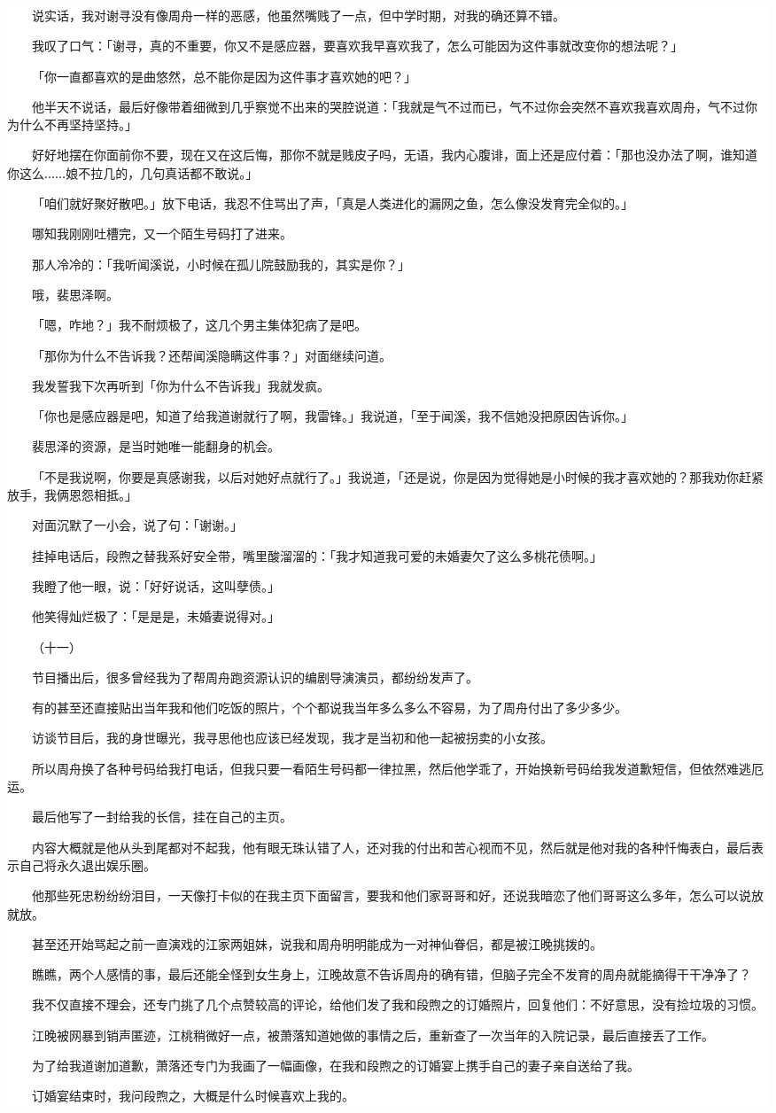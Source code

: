 &emsp;&emsp;说实话，我对谢寻没有像周舟一样的恶感，他虽然嘴贱了一点，但中学时期，对我的确还算不错。  
  
&emsp;&emsp;我叹了口气：「谢寻，真的不重要，你又不是感应器，要喜欢我早喜欢我了，怎么可能因为这件事就改变你的想法呢？」  
  
&emsp;&emsp;「你一直都喜欢的是曲悠然，总不能你是因为这件事才喜欢她的吧？」  
  
&emsp;&emsp;他半天不说话，最后好像带着细微到几乎察觉不出来的哭腔说道：「我就是气不过而已，气不过你会突然不喜欢我喜欢周舟，气不过你为什么不再坚持坚持。」  
  
&emsp;&emsp;好好地摆在你面前你不要，现在又在这后悔，那你不就是贱皮子吗，无语，我内心腹诽，面上还是应付着：「那也没办法了啊，谁知道你这么……娘不拉几的，几句真话都不敢说。」  
  
&emsp;&emsp;「咱们就好聚好散吧。」放下电话，我忍不住骂出了声，「真是人类进化的漏网之鱼，怎么像没发育完全似的。」  
  
&emsp;&emsp;哪知我刚刚吐槽完，又一个陌生号码打了进来。  
  
&emsp;&emsp;那人冷冷的：「我听闻溪说，小时候在孤儿院鼓励我的，其实是你？」  
  
&emsp;&emsp;哦，裴思泽啊。  
  
&emsp;&emsp;「嗯，咋地？」我不耐烦极了，这几个男主集体犯病了是吧。  
  
&emsp;&emsp;「那你为什么不告诉我？还帮闻溪隐瞒这件事？」对面继续问道。  
  
&emsp;&emsp;我发誓我下次再听到「你为什么不告诉我」我就发疯。  
  
&emsp;&emsp;「你也是感应器是吧，知道了给我道谢就行了啊，我雷锋。」我说道，「至于闻溪，我不信她没把原因告诉你。」  
  
&emsp;&emsp;裴思泽的资源，是当时她唯一能翻身的机会。  
  
&emsp;&emsp;「不是我说啊，你要是真感谢我，以后对她好点就行了。」我说道，「还是说，你是因为觉得她是小时候的我才喜欢她的？那我劝你赶紧放手，我俩恩怨相抵。」  
  
&emsp;&emsp;对面沉默了一小会，说了句：「谢谢。」  
  
&emsp;&emsp;挂掉电话后，段煦之替我系好安全带，嘴里酸溜溜的：「我才知道我可爱的未婚妻欠了这么多桃花债啊。」  
  
&emsp;&emsp;我瞪了他一眼，说：「好好说话，这叫孽债。」  
  
&emsp;&emsp;他笑得灿烂极了：「是是是，未婚妻说得对。」  
  
&emsp;&emsp;（十一）  
  
&emsp;&emsp;节目播出后，很多曾经我为了帮周舟跑资源认识的编剧导演演员，都纷纷发声了。  
  
&emsp;&emsp;有的甚至还直接贴出当年我和他们吃饭的照片，个个都说我当年多么多么不容易，为了周舟付出了多少多少。  
  
&emsp;&emsp;访谈节目后，我的身世曝光，我寻思他也应该已经发现，我才是当初和他一起被拐卖的小女孩。  
  
&emsp;&emsp;所以周舟换了各种号码给我打电话，但我只要一看陌生号码都一律拉黑，然后他学乖了，开始换新号码给我发道歉短信，但依然难逃厄运。  
  
&emsp;&emsp;最后他写了一封给我的长信，挂在自己的主页。  
  
&emsp;&emsp;内容大概就是他从头到尾都对不起我，他有眼无珠认错了人，还对我的付出和苦心视而不见，然后就是他对我的各种忏悔表白，最后表示自己将永久退出娱乐圈。  
  
&emsp;&emsp;他那些死忠粉纷纷泪目，一天像打卡似的在我主页下面留言，要我和他们家哥哥和好，还说我暗恋了他们哥哥这么多年，怎么可以说放就放。  
  
&emsp;&emsp;甚至还开始骂起之前一直演戏的江家两姐妹，说我和周舟明明能成为一对神仙眷侣，都是被江晚挑拨的。  
  
&emsp;&emsp;瞧瞧，两个人感情的事，最后还能全怪到女生身上，江晚故意不告诉周舟的确有错，但脑子完全不发育的周舟就能摘得干干净净了？  
  
&emsp;&emsp;我不仅直接不理会，还专门挑了几个点赞较高的评论，给他们发了我和段煦之的订婚照片，回复他们：不好意思，没有捡垃圾的习惯。  
  
&emsp;&emsp;江晚被网暴到销声匿迹，江桃稍微好一点，被萧落知道她做的事情之后，重新查了一次当年的入院记录，最后直接丢了工作。  
  
&emsp;&emsp;为了给我道谢加道歉，萧落还专门为我画了一幅画像，在我和段煦之的订婚宴上携手自己的妻子亲自送给了我。  
  
&emsp;&emsp;订婚宴结束时，我问段煦之，大概是什么时候喜欢上我的。  
  